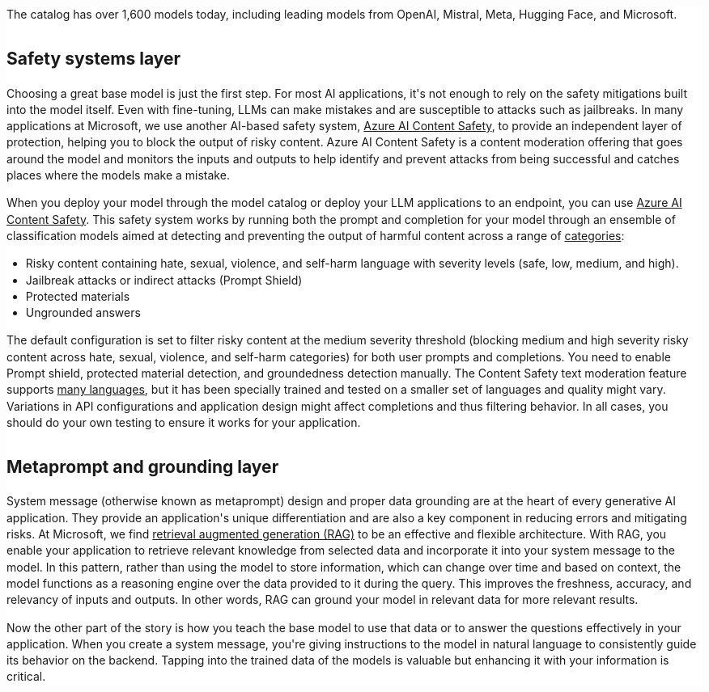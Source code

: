 The catalog has over 1,600 models today, including leading models from OpenAI, Mistral, Meta, Hugging Face, and Microsoft.

## Safety systems layer

Choosing a great base model is just the first step. For most AI applications, it's not enough to rely on the safety mitigations built into the model itself. Even with fine-tuning, LLMs can make mistakes and are susceptible to attacks such as jailbreaks. In many applications at Microsoft, we use another AI-based safety system, [Azure AI Content Safety](https://azure.microsoft.com/products/ai-services/ai-content-safety/), to provide an independent layer of protection, helping you to block the output of risky content. Azure AI Content Safety is a content moderation offering that goes around the model and monitors the inputs and outputs to help identify and prevent attacks from being successful and catches places where the models make a mistake.
 
When you deploy your model through the model catalog or deploy your LLM applications to an endpoint, you can use [Azure AI Content Safety](../concepts/content-filtering.md). This safety system works by running both the prompt and completion for your model through an ensemble of classification models aimed at detecting and preventing the output of harmful content across a range of [categories](/azure/ai-services/content-safety/concepts/harm-categories):

- Risky content containing hate, sexual, violence, and self-harm language with severity levels (safe, low, medium, and high).
- Jailbreak attacks or indirect attacks (Prompt Shield)
- Protected materials
- Ungrounded answers

The default configuration is set to filter risky content at the medium severity threshold (blocking medium and high severity risky content across hate, sexual, violence, and self-harm categories) for both user prompts and completions. You need to enable Prompt shield, protected material detection, and groundedness detection manually. The Content Safety text moderation feature supports [many languages](/azure/ai-services/content-safety/language-support), but it has been specially trained and tested on a smaller set of languages and quality might vary. Variations in API configurations and application design might affect completions and thus filtering behavior. In all cases, you should do your own testing to ensure it works for your application.

## Metaprompt and grounding layer

System message (otherwise known as metaprompt) design and proper data grounding are at the heart of every generative AI application. They provide an application's unique differentiation and are also a key component in reducing errors and mitigating risks. At Microsoft, we find [retrieval augmented generation (RAG)](./retrieval-augmented-generation.md) to be an effective and flexible architecture. With RAG, you enable your application to retrieve relevant knowledge from selected data and incorporate it into your system message to the model. In this pattern, rather than using the model to store information, which can change over time and based on context, the model functions as a reasoning engine over the data provided to it during the query. This improves the freshness, accuracy, and relevancy of inputs and outputs. In other words, RAG can ground your model in relevant data for more relevant results.

Now the other part of the story is how you teach the base model to use that data or to answer the questions effectively in your application. When you create a system message, you're giving instructions to the model in natural language to consistently guide its behavior on the backend. Tapping into the trained data of the models is valuable but enhancing it with your information is critical.
